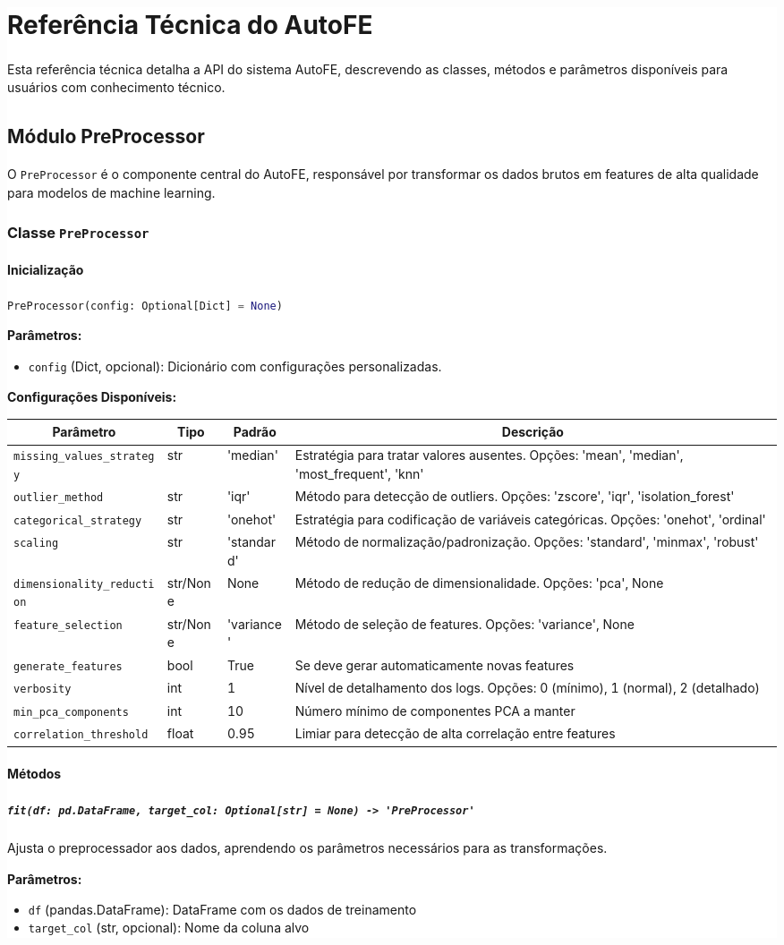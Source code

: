 # Referência Técnica do AutoFE

Esta referência técnica detalha a API do sistema AutoFE, descrevendo as classes, métodos e parâmetros disponíveis para usuários com conhecimento técnico.

## Módulo PreProcessor

O `PreProcessor` é o componente central do AutoFE, responsável por transformar os dados brutos em features de alta qualidade para modelos de machine learning.

### Classe `PreProcessor`

#### Inicialização

```python
PreProcessor(config: Optional[Dict] = None)
```

**Parâmetros:**
- `config` (Dict, opcional): Dicionário com configurações personalizadas.

**Configurações Disponíveis:**

| Parâmetro | Tipo | Padrão | Descrição |
|-----------|------|--------|-----------|
| `missing_values_strategy` | str | 'median' | Estratégia para tratar valores ausentes. Opções: 'mean', 'median', 'most_frequent', 'knn' |
| `outlier_method` | str | 'iqr' | Método para detecção de outliers. Opções: 'zscore', 'iqr', 'isolation_forest' |
| `categorical_strategy` | str | 'onehot' | Estratégia para codificação de variáveis categóricas. Opções: 'onehot', 'ordinal' |
| `scaling` | str | 'standard' | Método de normalização/padronização. Opções: 'standard', 'minmax', 'robust' |
| `dimensionality_reduction` | str/None | None | Método de redução de dimensionalidade. Opções: 'pca', None |
| `feature_selection` | str/None | 'variance' | Método de seleção de features. Opções: 'variance', None |
| `generate_features` | bool | True | Se deve gerar automaticamente novas features |
| `verbosity` | int | 1 | Nível de detalhamento dos logs. Opções: 0 (mínimo), 1 (normal), 2 (detalhado) |
| `min_pca_components` | int | 10 | Número mínimo de componentes PCA a manter |
| `correlation_threshold` | float | 0.95 | Limiar para detecção de alta correlação entre features |

#### Métodos

##### `fit(df: pd.DataFrame, target_col: Optional[str] = None) -> 'PreProcessor'`

Ajusta o preprocessador aos dados, aprendendo os parâmetros necessários para as transformações.

**Parâmetros:**
- `df` (pandas.DataFrame): DataFrame com os dados de treinamento
- `target_col` (str, opcional): Nome da coluna alvo
